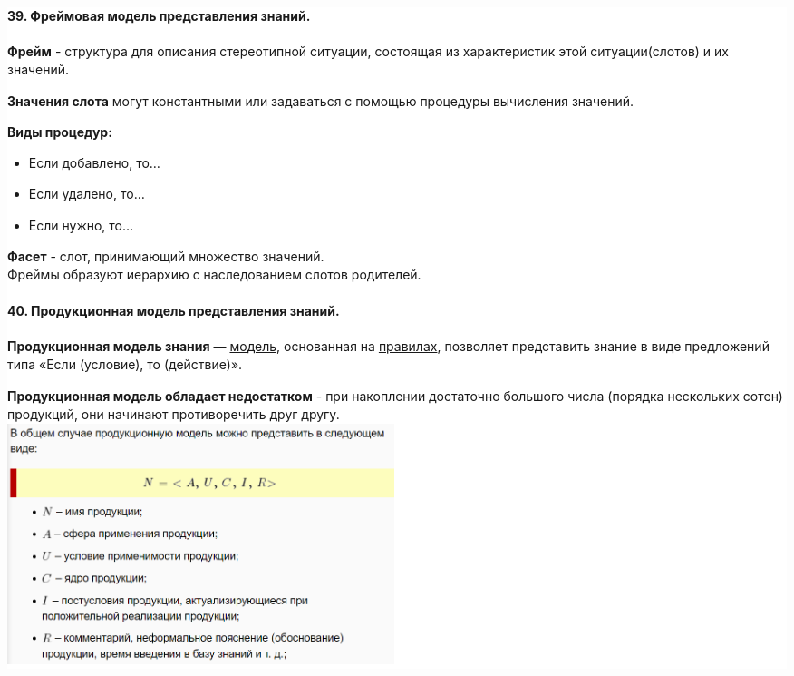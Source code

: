 #### 39. Фреймовая модель представления знаний. 

**Фрейм** - структура для описания стереотипной ситуации, состоящая из
характеристик этой ситуации(слотов) и их значений.

**Значения слота** могут константными или задаваться с помощью процедуры
вычисления значений.

**Виды процедур:**

-   Если добавлено, то…

-   Если удалено, то…

-   Если нужно, то…

**Фасет** - слот, принимающий множество значений.  
Фреймы образуют иерархию с наследованием слотов родителей.

#### 40. Продукционная модель представления знаний. 

**Продукционная модель знания** —
[модель](https://ru.wikipedia.org/wiki/%D0%9C%D0%BE%D0%B4%D0%B5%D0%BB%D1%8C),
основанная на
[правилах](https://ru.wikipedia.org/wiki/%D0%9F%D1%80%D0%B0%D0%B2%D0%B8%D0%BB%D0%B0),
позволяет представить знание в виде предложений типа «Если (условие), то
(действие)».  
  
**Продукционная модель обладает недостатком** - при накоплении
достаточно большого числа (порядка нескольких сотен) продукций, они
начинают противоречить друг другу.  
<img src="img\media\image1.png" style="width:4.44674in;height:2.75521in" />
